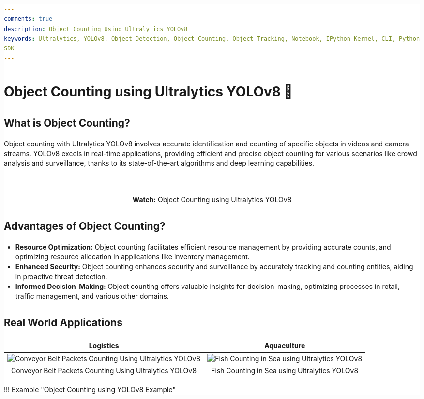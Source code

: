 ```yaml
---
comments: true
description: Object Counting Using Ultralytics YOLOv8
keywords: Ultralytics, YOLOv8, Object Detection, Object Counting, Object Tracking, Notebook, IPython Kernel, CLI, Python SDK
---
```


# Object Counting using Ultralytics YOLOv8 🚀

## What is Object Counting?

Object counting with [Ultralytics YOLOv8](https://github.com/ultralytics/ultralytics/) involves accurate identification and counting of specific objects in videos and camera streams. YOLOv8 excels in real-time applications, providing efficient and precise object counting for various scenarios like crowd analysis and surveillance, thanks to its state-of-the-art algorithms and deep learning capabilities.

<p align="center">
  <br>
  <iframe width="720" height="405" src="https://www.youtube.com/embed/Ag2e-5_NpS0"
    title="YouTube video player" frameborder="0"
    allow="accelerometer; autoplay; clipboard-write; encrypted-media; gyroscope; picture-in-picture; web-share"
    allowfullscreen>
  </iframe>
  <br>
  <strong>Watch:</strong> Object Counting using Ultralytics YOLOv8
</p>

## Advantages of Object Counting?

- **Resource Optimization:** Object counting facilitates efficient resource management by providing accurate counts, and optimizing resource allocation in applications like inventory management.
- **Enhanced Security:** Object counting enhances security and surveillance by accurately tracking and counting entities, aiding in proactive threat detection.
- **Informed Decision-Making:** Object counting offers valuable insights for decision-making, optimizing processes in retail, traffic management, and various other domains.

## Real World Applications

|                                                                           Logistics                                                                           |                                                                     Aquaculture                                                                     |
|:-------------------------------------------------------------------------------------------------------------------------------------------------------------:|:---------------------------------------------------------------------------------------------------------------------------------------------------:|
| ![Conveyor Belt Packets Counting Using Ultralytics YOLOv8](https://github.com/RizwanMunawar/ultralytics/assets/62513924/70e2d106-510c-4c6c-a57a-d34a765aa757) | ![Fish Counting in Sea using Ultralytics YOLOv8](https://github.com/RizwanMunawar/ultralytics/assets/62513924/c60d047b-3837-435f-8d29-bb9fc95d2191) |
|                                                    Conveyor Belt Packets Counting Using Ultralytics YOLOv8                                                    |                                                    Fish Counting in Sea using Ultralytics YOLOv8                                                    |

!!! Example "Object Counting using YOLOv8 Example"
